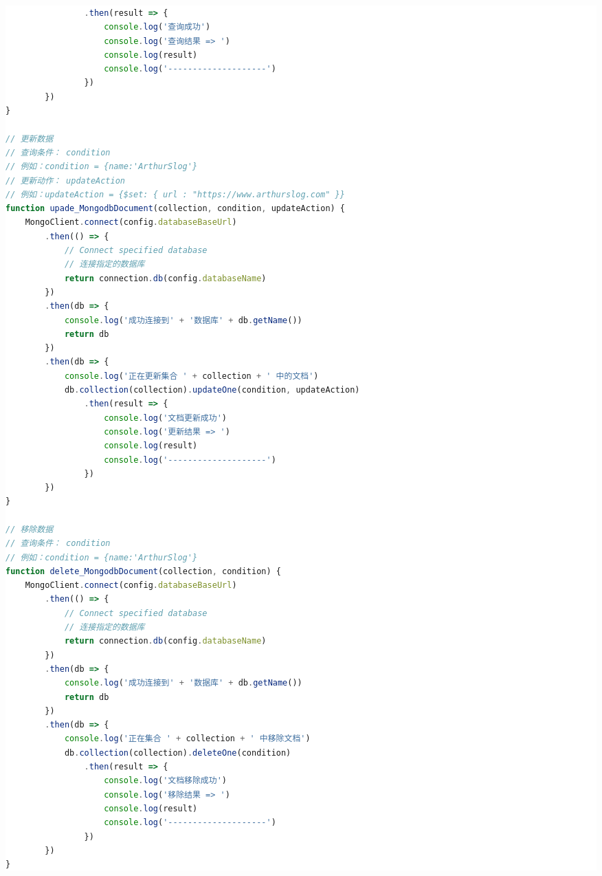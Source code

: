 ``` js
                .then(result => {
                    console.log('查询成功')
                    console.log('查询结果 => ')
                    console.log(result)
                    console.log('--------------------')
                })
        })
}

// 更新数据
// 查询条件： condition
// 例如：condition = {name:'ArthurSlog'}
// 更新动作： updateAction
// 例如：updateAction = {$set: { url : "https://www.arthurslog.com" }}
function upade_MongodbDocument(collection, condition, updateAction) {
    MongoClient.connect(config.databaseBaseUrl)
        .then(() => {
            // Connect specified database
            // 连接指定的数据库
            return connection.db(config.databaseName)
        })
        .then(db => {
            console.log('成功连接到' + '数据库' + db.getName())
            return db
        })
        .then(db => {
            console.log('正在更新集合 ' + collection + ' 中的文档')
            db.collection(collection).updateOne(condition, updateAction)
                .then(result => {
                    console.log('文档更新成功')
                    console.log('更新结果 => ')
                    console.log(result)
                    console.log('--------------------')
                })
        })
}

// 移除数据
// 查询条件： condition
// 例如：condition = {name:'ArthurSlog'}
function delete_MongodbDocument(collection, condition) {
    MongoClient.connect(config.databaseBaseUrl)
        .then(() => {
            // Connect specified database
            // 连接指定的数据库
            return connection.db(config.databaseName)
        })
        .then(db => {
            console.log('成功连接到' + '数据库' + db.getName())
            return db
        })
        .then(db => {
            console.log('正在集合 ' + collection + ' 中移除文档')
            db.collection(collection).deleteOne(condition)
                .then(result => {
                    console.log('文档移除成功')
                    console.log('移除结果 => ')
                    console.log(result)
                    console.log('--------------------')
                })
        })
}

```